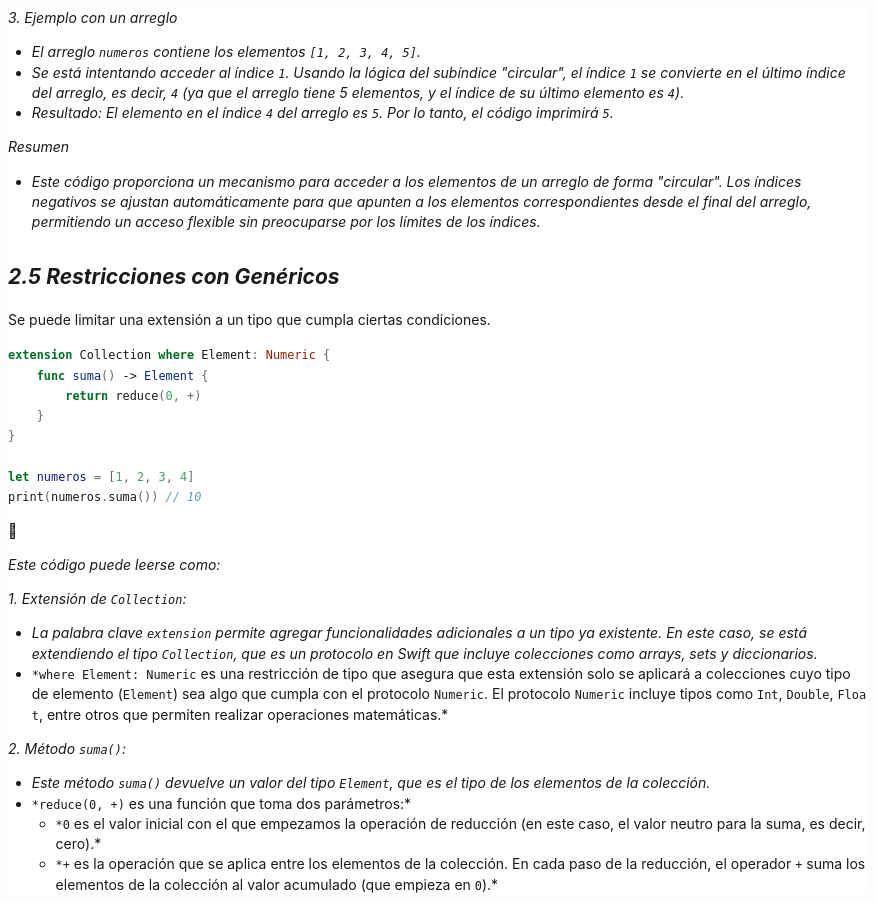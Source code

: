 *3. Ejemplo con un arreglo*

- *El arreglo `numeros` contiene los elementos `[1, 2, 3, 4, 5]`.*
- *Se está intentando acceder al índice `1`. Usando la lógica del subíndice "circular", el índice `1` se convierte en el último índice del arreglo, es decir, `4` (ya que el arreglo tiene 5 elementos, y el índice de su último elemento es `4`).*
- *Resultado: El elemento en el índice `4` del arreglo es `5`. Por lo tanto, el código imprimirá `5`.*

*Resumen*

- *Este código proporciona un mecanismo para acceder a los elementos de un arreglo de forma "circular". Los índices negativos se ajustan automáticamente para que apunten a los elementos correspondientes desde el final del arreglo, permitiendo un acceso flexible sin preocuparse por los límites de los índices.*
</aside>

## ***2.5 Restricciones con Genéricos***

Se puede limitar una extensión a un tipo que cumpla ciertas condiciones.

```swift
extension Collection where Element: Numeric {
    func suma() -> Element {
        return reduce(0, +)
    }
}

let numeros = [1, 2, 3, 4]
print(numeros.suma()) // 10
```

<aside>
📎

*Este código puede leerse como:*

*1. Extensión de `Collection`:*

- *La palabra clave `extension` permite agregar funcionalidades adicionales a un tipo ya existente. En este caso, se está extendiendo el tipo `Collection`, que es un protocolo en Swift que incluye colecciones como arrays, sets y diccionarios.*
- `*where Element: Numeric` es una restricción de tipo que asegura que esta extensión solo se aplicará a colecciones cuyo tipo de elemento (`Element`) sea algo que cumpla con el protocolo `Numeric`. El protocolo `Numeric` incluye tipos como `Int`, `Double`, `Float`, entre otros que permiten realizar operaciones matemáticas.*

*2. Método `suma()`:*

- *Este método `suma()` devuelve un valor del tipo `Element`, que es el tipo de los elementos de la colección.*
- `*reduce(0, +)` es una función que toma dos parámetros:*
    - `*0` es el valor inicial con el que empezamos la operación de reducción (en este caso, el valor neutro para la suma, es decir, cero).*
    - `*+` es la operación que se aplica entre los elementos de la colección. En cada paso de la reducción, el operador `+` suma los elementos de la colección al valor acumulado (que empieza en `0`).*
